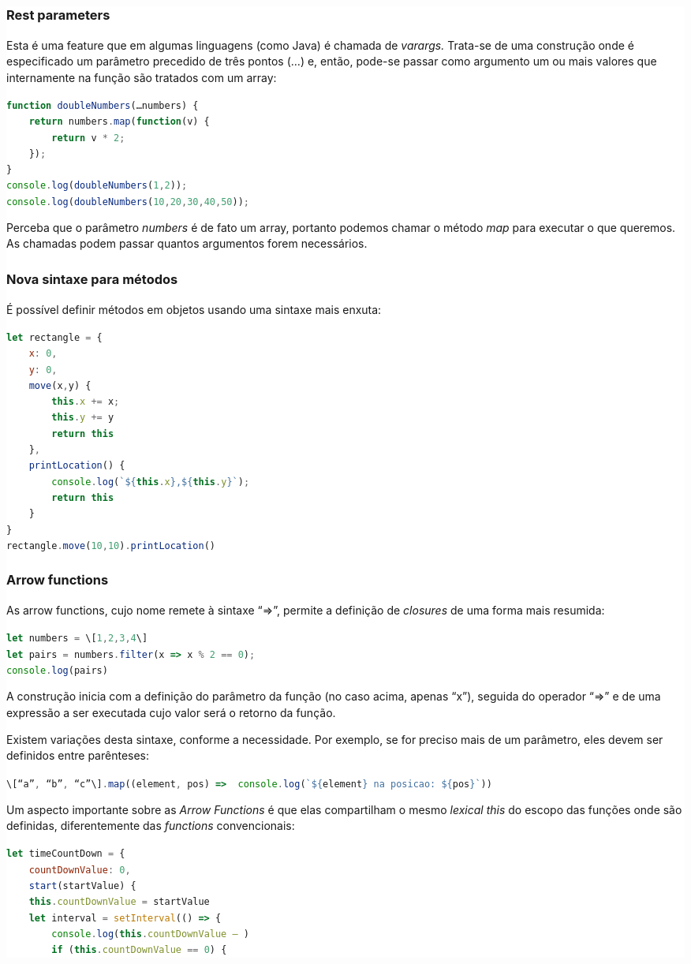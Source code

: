 ### Rest parameters

Esta é uma feature que em algumas linguagens (como Java) é chamada de  _varargs._ Trata-se de uma construção onde é especificado um parâmetro precedido de três pontos (…) e, então, pode-se passar como argumento um ou mais valores que internamente na função são tratados com um array:
```javascript
function doubleNumbers(…numbers) {
	return numbers.map(function(v) {
		return v * 2;
	});
}
console.log(doubleNumbers(1,2));
console.log(doubleNumbers(10,20,30,40,50));
```

Perceba que o parâmetro  _numbers_ é de fato um array, portanto podemos chamar o método  _map_  para executar o que queremos. As chamadas podem passar quantos argumentos forem necessários.

### Nova sintaxe para métodos

É possível definir métodos em objetos usando uma sintaxe mais enxuta:

```javascript
let rectangle = {
	x: 0,
	y: 0,
	move(x,y) {
		this.x += x;
		this.y += y
		return this
	},
	printLocation() {
		console.log(`${this.x},${this.y}`);
		return this
	}
}
rectangle.move(10,10).printLocation()
```

### Arrow functions

As arrow functions, cujo nome remete à sintaxe “=>”, permite a definição de  _closures_  de uma forma mais resumida:

```javascript
let numbers = \[1,2,3,4\]
let pairs = numbers.filter(x => x % 2 == 0);
console.log(pairs)
```

A construção inicia com a definição do parâmetro da função (no caso acima, apenas “x”), seguida do operador “=>” e de uma expressão a ser executada cujo valor será o retorno da função.

Existem variações desta sintaxe, conforme a necessidade. Por exemplo, se for preciso mais de um parâmetro, eles devem ser definidos entre parênteses:
```javascript
\[“a”, “b”, “c”\].map((element, pos) =>  console.log(`${element} na posicao: ${pos}`))
```
Um aspecto importante sobre as  _Arrow Functions_ é que elas compartilham o mesmo  _lexical this_ do escopo das funções onde são definidas, diferentemente das  _functions_ convencionais:
```javascript
let timeCountDown = {
	countDownValue: 0,
	start(startValue) {
	this.countDownValue = startValue
	let interval = setInterval(() => {
		console.log(this.countDownValue — )
		if (this.countDownValue == 0) {
```